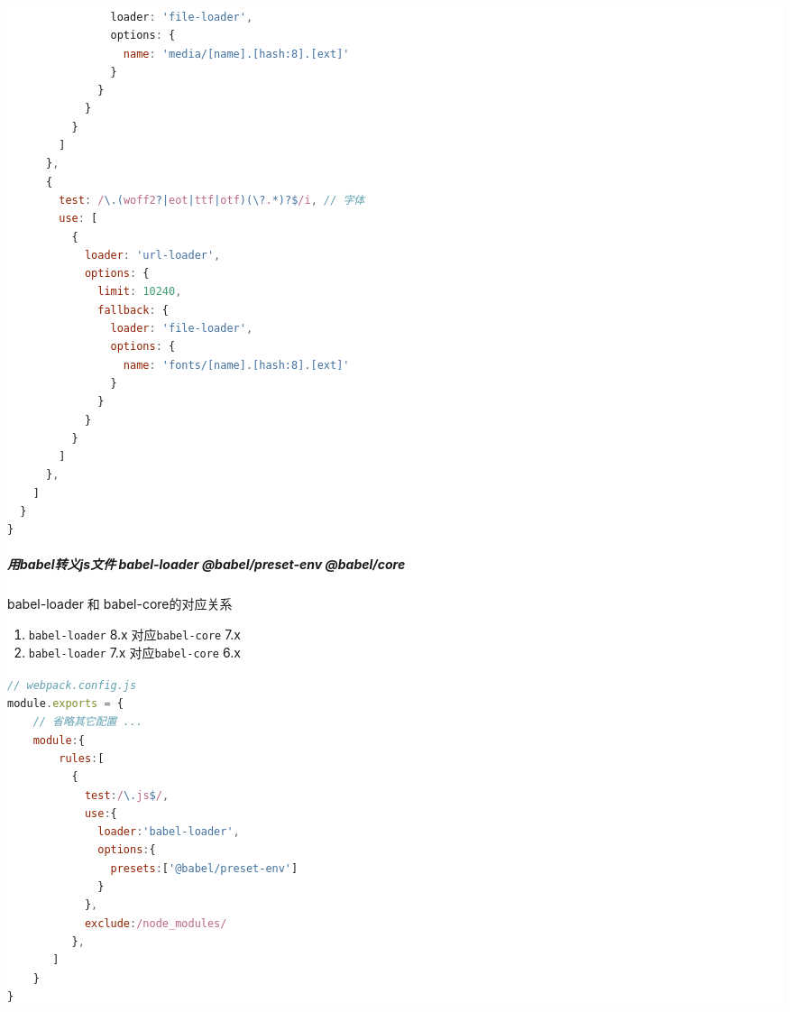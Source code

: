 ```js
                loader: 'file-loader',
                options: {
                  name: 'media/[name].[hash:8].[ext]'
                }
              }
            }
          }
        ]
      },
      {
        test: /\.(woff2?|eot|ttf|otf)(\?.*)?$/i, // 字体
        use: [
          {
            loader: 'url-loader',
            options: {
              limit: 10240,
              fallback: {
                loader: 'file-loader',
                options: {
                  name: 'fonts/[name].[hash:8].[ext]'
                }
              }
            }
          }
        ]
      },
    ]
  }
}

```

##### 用babel转义js文件  babel-loader @babel/preset-env @babel/core

babel-loader 和 babel-core的对应关系

1. `babel-loader` 8.x 对应`babel-core` 7.x
2. `babel-loader` 7.x 对应`babel-core` 6.x

```js
// webpack.config.js
module.exports = {
    // 省略其它配置 ...
    module:{
        rules:[
          {
            test:/\.js$/,
            use:{
              loader:'babel-loader',
              options:{
                presets:['@babel/preset-env']
              }
            },
            exclude:/node_modules/
          },
       ]
    }
}
```

